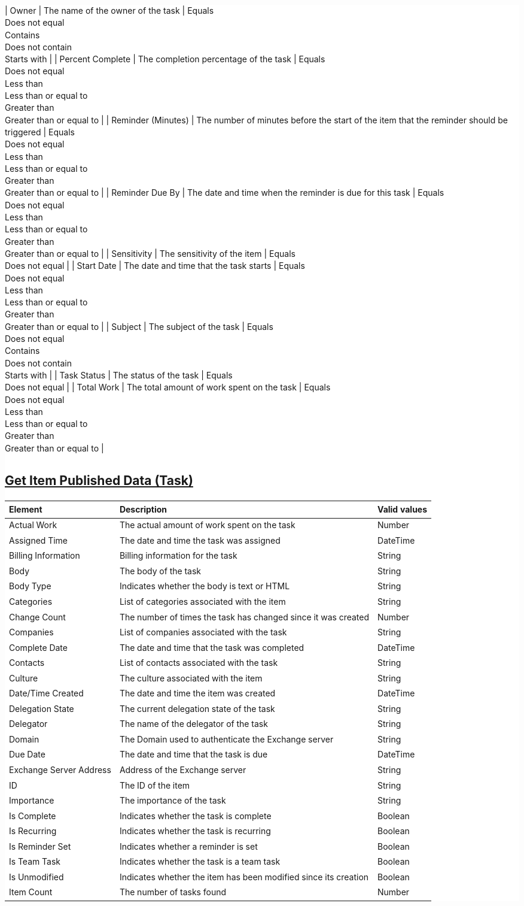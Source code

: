 | Owner   | The name of the owner of the task   | Equals<br>Does not equal<br>Contains<br>Does not contain<br>Starts with   |
| Percent Complete   | The completion percentage of the task   | Equals<br>Does not equal<br>Less than<br>Less than or equal to<br>Greater than<br>Greater than or equal to |
| Reminder (Minutes)  | The number of minutes before the start of the item that the reminder should be triggered | Equals<br>Does not equal<br>Less than<br>Less than or equal to<br>Greater than<br>Greater than or equal to |
| Reminder Due By   | The date and time when the reminder is due for this task   | Equals<br>Does not equal<br>Less than<br>Less than or equal to<br>Greater than<br>Greater than or equal to |
| Sensitivity   | The sensitivity of the item   | Equals<br>Does not equal   |
| Start Date   | The date and time that the task starts   | Equals<br>Does not equal<br>Less than<br>Less than or equal to<br>Greater than<br>Greater than or equal to |
| Subject   | The subject of the task   | Equals<br>Does not equal<br>Contains<br>Does not contain<br>Starts with   |
| Task Status   | The status of the task   | Equals<br>Does not equal   |
| Total Work   | The total amount of work spent on the task   | Equals<br>Does not equal<br>Less than<br>Less than or equal to<br>Greater than<br>Greater than or equal to |

## [Get Item Published Data (Task)](#tab/get-item-published-data-task)

| **Element**   | **Description**   | **Valid values** |
|:---|:---|:---|
| Actual Work   | The actual amount of work spent on the task   | Number   |
| Assigned Time   | The date and time the task was assigned   | DateTime   |
| Billing Information   | Billing information for the task   | String   |
| Body   | The body of the task   | String   |
| Body Type   | Indicates whether the body is text or HTML   | String   |
| Categories   | List of categories associated with the item   | String   |
| Change Count   | The number of times the task has changed since it was created   | Number   |
| Companies   | List of companies associated with the task   | String   |
| Complete Date   | The date and time that the task was completed   | DateTime   |
| Contacts   | List of contacts associated with the task   | String   |
| Culture   | The culture associated with the item   | String   |
| Date/Time Created   | The date and time the item was created   | DateTime   |
| Delegation State   | The current delegation state of the task   | String   |
| Delegator   | The name of the delegator of the task   | String   |
| Domain   | The Domain used to authenticate the Exchange server   | String   |
| Due Date   | The date and time that the task is due   | DateTime   |
| Exchange Server Address   | Address of the Exchange server   | String   |
| ID   | The ID of the item   | String   |
| Importance   | The importance of the task   | String   |
| Is Complete   | Indicates whether the task is complete   | Boolean   |
| Is Recurring   | Indicates whether the task is recurring   | Boolean   |
| Is Reminder Set   | Indicates whether a reminder is set   | Boolean   |
| Is Team Task   | Indicates whether the task is a team task   | Boolean   |
| Is Unmodified   | Indicates whether the item has been modified since its creation   | Boolean   |
| Item Count   | The number of tasks found   | Number   |